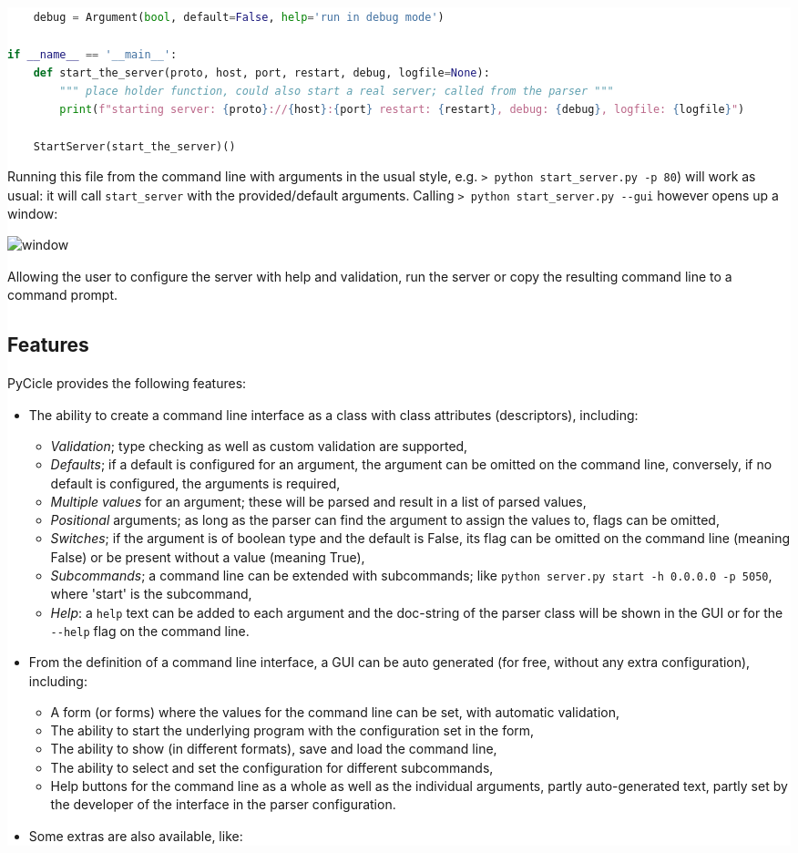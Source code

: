 ```python
    debug = Argument(bool, default=False, help='run in debug mode')

if __name__ == '__main__':
    def start_the_server(proto, host, port, restart, debug, logfile=None):
        """ place holder function, could also start a real server; called from the parser """
        print(f"starting server: {proto}://{host}:{port} restart: {restart}, debug: {debug}, logfile: {logfile}")

    StartServer(start_the_server)()

```

Running this file from the command line with arguments in the usual style, e.g. `> python start_server.py -p 80`)  will work as usual: it will call `start_server` with the provided/default arguments. Calling  `> python start_server.py --gui` however opens up a window:

![window](pycicle/images/window.PNG)



Allowing the user to configure the server with help and validation, run the server or copy the resulting command line to a command prompt. 

## Features

PyCicle provides the following features:

- The ability to create a command line interface as a class with class attributes (descriptors), including:

  - *Validation*; type checking as well as custom validation are supported,
  - *Defaults*; if a default is configured for an argument, the argument can be omitted on the command line, conversely, if no default is configured, the arguments is required,
  - *Multiple values* for an argument; these will be parsed and result in a list of parsed values,
  - *Positional* arguments; as long as the parser can find the argument to assign the values to, flags can be omitted,
  - *Switches*; if the argument is of boolean type and the default is False, its flag can be omitted on the command line (meaning False) or be present without a value (meaning True),
  - *Subcommands*; a command line can be extended with subcommands; like `python server.py start -h 0.0.0.0 -p 5050`, where 'start' is the subcommand,
  - *Help*: a `help` text can be added to each argument and the doc-string of the parser class will be shown in the GUI or for the `--help` flag on the command line.

- From the definition of a command line interface, a GUI can be auto generated (for free, without any extra configuration), including:

  - A form (or forms) where the values for the command line can be set, with automatic validation,
  - The ability to start the underlying program with the configuration set in the form,
  - The ability to show (in different formats), save and load the command line,
  - The ability to select and set the configuration for different subcommands,
  - Help buttons for the command line as a whole as well as the individual arguments, partly auto-generated text, partly set by the developer of the interface in the parser configuration.

- Some extras are also available, like:

